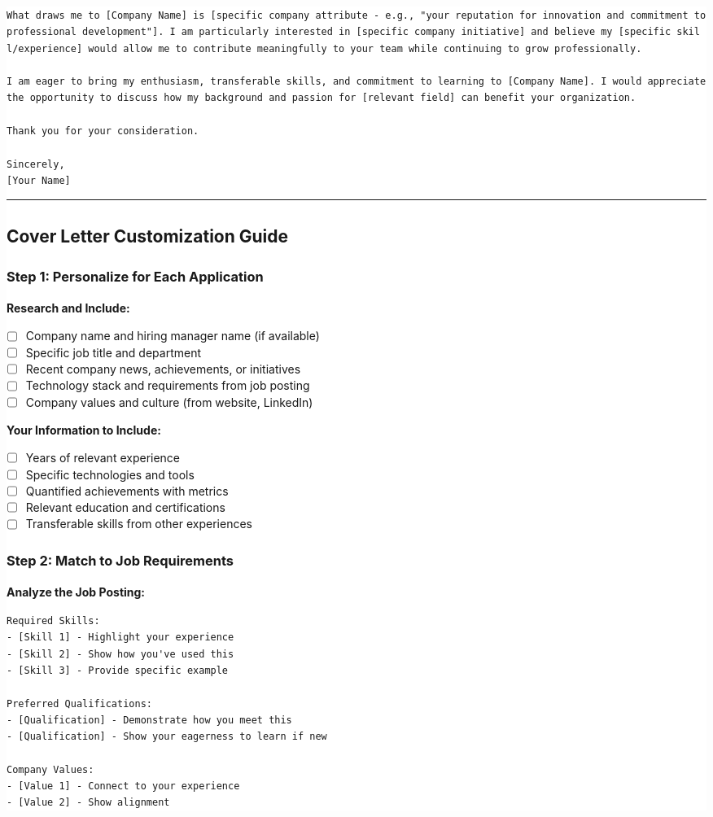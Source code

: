 ```
What draws me to [Company Name] is [specific company attribute - e.g., "your reputation for innovation and commitment to professional development"]. I am particularly interested in [specific company initiative] and believe my [specific skill/experience] would allow me to contribute meaningfully to your team while continuing to grow professionally.

I am eager to bring my enthusiasm, transferable skills, and commitment to learning to [Company Name]. I would appreciate the opportunity to discuss how my background and passion for [relevant field] can benefit your organization.

Thank you for your consideration.

Sincerely,
[Your Name]
```

---

## Cover Letter Customization Guide

### Step 1: Personalize for Each Application

**Research and Include:**
- [ ] Company name and hiring manager name (if available)
- [ ] Specific job title and department
- [ ] Recent company news, achievements, or initiatives
- [ ] Technology stack and requirements from job posting
- [ ] Company values and culture (from website, LinkedIn)

**Your Information to Include:**
- [ ] Years of relevant experience
- [ ] Specific technologies and tools
- [ ] Quantified achievements with metrics
- [ ] Relevant education and certifications
- [ ] Transferable skills from other experiences

### Step 2: Match to Job Requirements

**Analyze the Job Posting:**
```
Required Skills:
- [Skill 1] - Highlight your experience
- [Skill 2] - Show how you've used this
- [Skill 3] - Provide specific example

Preferred Qualifications:
- [Qualification] - Demonstrate how you meet this
- [Qualification] - Show your eagerness to learn if new

Company Values:
- [Value 1] - Connect to your experience
- [Value 2] - Show alignment
```
